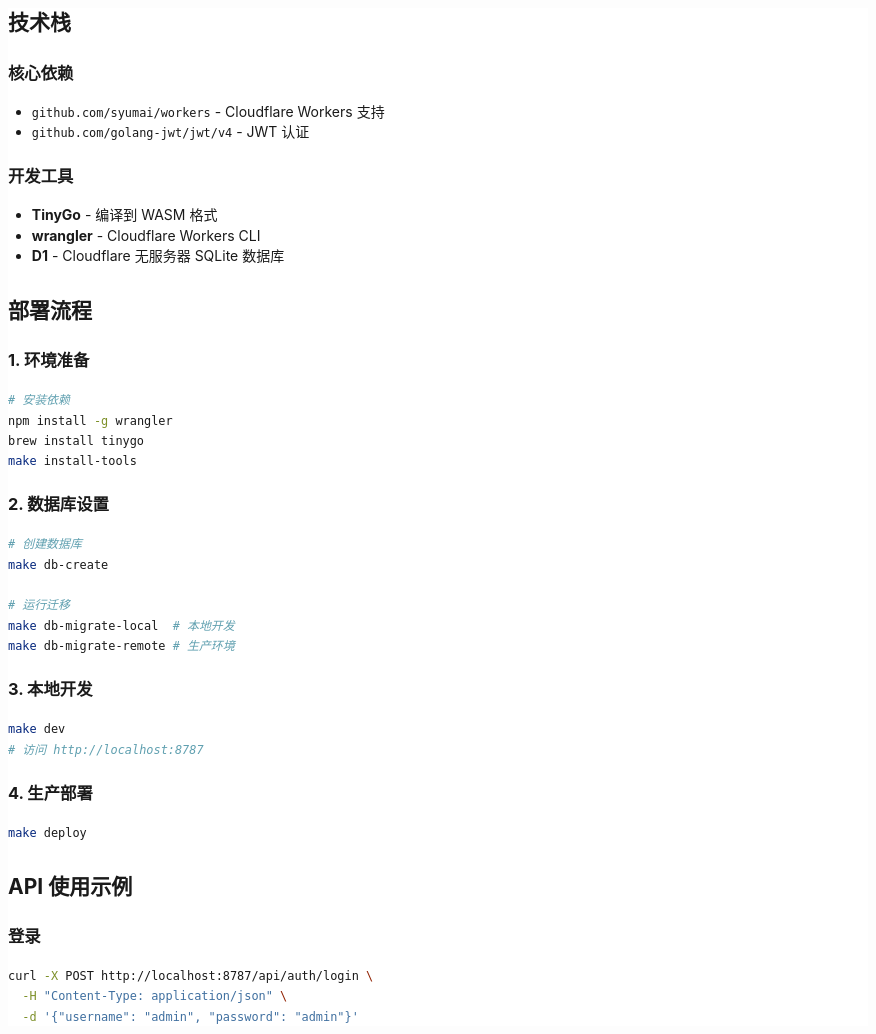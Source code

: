 ## 技术栈

### 核心依赖
- `github.com/syumai/workers` - Cloudflare Workers 支持
- `github.com/golang-jwt/jwt/v4` - JWT 认证

### 开发工具
- **TinyGo** - 编译到 WASM 格式
- **wrangler** - Cloudflare Workers CLI
- **D1** - Cloudflare 无服务器 SQLite 数据库

## 部署流程

### 1. 环境准备
```bash
# 安装依赖
npm install -g wrangler
brew install tinygo
make install-tools
```

### 2. 数据库设置
```bash
# 创建数据库
make db-create

# 运行迁移
make db-migrate-local  # 本地开发
make db-migrate-remote # 生产环境
```

### 3. 本地开发
```bash
make dev
# 访问 http://localhost:8787
```

### 4. 生产部署
```bash
make deploy
```

## API 使用示例

### 登录
```bash
curl -X POST http://localhost:8787/api/auth/login \
  -H "Content-Type: application/json" \
  -d '{"username": "admin", "password": "admin"}'
```
